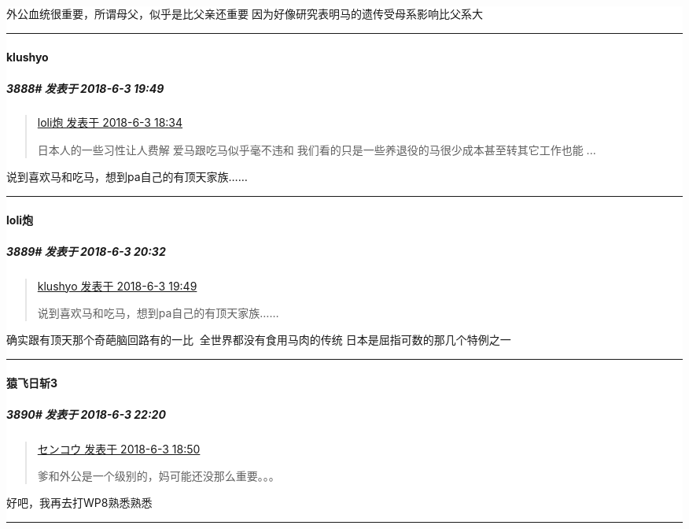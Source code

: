 外公血统很重要，所谓母父，似乎是比父亲还重要</blockquote>
因为好像研究表明马的遗传受母系影响比父系大







-----

####  klushyo  
##### 3888#       发表于 2018-6-3 19:49



<blockquote><a href="httphttps://bbs.saraba1st.com/2b/forum.php?mod=redirect&amp;goto=findpost&amp;pid=39863475&amp;ptid=1590696" target="_blank">loli炮 发表于 2018-6-3 18:34</a>

日本人的一些习性让人费解 爱马跟吃马似乎毫不违和 我们看的只是一些养退役的马很少成本甚至转其它工作也能 ...</blockquote>
说到喜欢马和吃马，想到pa自己的有顶天家族……







-----

####  loli炮  
##### 3889#       发表于 2018-6-3 20:32



<blockquote><a href="httphttps://bbs.saraba1st.com/2b/forum.php?mod=redirect&amp;goto=findpost&amp;pid=39864108&amp;ptid=1590696" target="_blank">klushyo 发表于 2018-6-3 19:49</a>

说到喜欢马和吃马，想到pa自己的有顶天家族……</blockquote>
确实跟有顶天那个奇葩脑回路有的一比  全世界都没有食用马肉的传统 日本是屈指可数的那几个特例之一







-----

####  猿飞日斩3  
##### 3890#       发表于 2018-6-3 22:20



<blockquote><a href="httphttps://bbs.saraba1st.com/2b/forum.php?mod=redirect&amp;goto=findpost&amp;pid=39863591&amp;ptid=1590696" target="_blank">センコウ 发表于 2018-6-3 18:50</a>

爹和外公是一个级别的，妈可能还没那么重要。。。</blockquote>
好吧，我再去打WP8熟悉熟悉







-----
